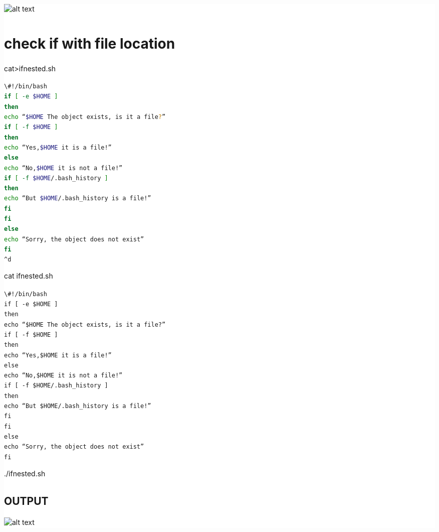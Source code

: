 ![alt text](../57.png)
# check if with file location
cat>ifnested.sh 
```bash
\#!/bin/bash
if [ -e $HOME ]
then
echo “$HOME The object exists, is it a file?”
if [ -f $HOME ]
then
echo “Yes,$HOME it is a file!”
else
echo “No,$HOME it is not a file!”
if [ -f $HOME/.bash_history ]
then
echo “But $HOME/.bash_history is a file!”
fi
fi
else
echo “Sorry, the object does not exist”
fi
^d
```
cat ifnested.sh 
```
\#!/bin/bash
if [ -e $HOME ]
then
echo “$HOME The object exists, is it a file?”
if [ -f $HOME ]
then
echo “Yes,$HOME it is a file!”
else
echo “No,$HOME it is not a file!”
if [ -f $HOME/.bash_history ]
then
echo “But $HOME/.bash_history is a file!”
fi
fi
else
echo “Sorry, the object does not exist”
fi
```

./ifnested.sh 
## OUTPUT
![alt text](../58.png)

